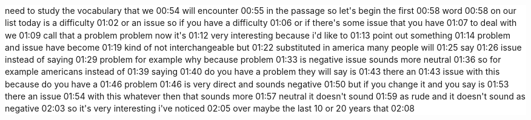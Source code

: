 need to study the vocabulary that we
00:54
will encounter
00:55
in the passage so let's begin the first
00:58
word
00:58
on our list today is a difficulty
01:02
or an issue so if you have a difficulty
01:06
or if there's some issue that you have
01:07
to deal with we
01:09
call that a problem problem now it's
01:12
very interesting because i'd like to
01:13
point out something
01:14
problem and issue have become
01:19
kind of not interchangeable but
01:22
substituted in america many people will
01:25
say
01:26
issue instead of saying
01:29
problem for example why because problem
01:33
is negative issue sounds more neutral
01:36
so for example americans instead of
01:39
saying
01:40
do you have a problem they will say is
01:43
there an
01:43
issue with this because do you have a
01:46
problem
01:46
is very direct and sounds negative
01:50
but if you change it and you say is
01:53
there an issue
01:54
with this whatever then that sounds more
01:57
neutral it doesn't sound
01:59
as rude and it doesn't sound as negative
02:03
so it's very interesting i've noticed
02:05
over maybe the last 10 or 20 years that
02:08